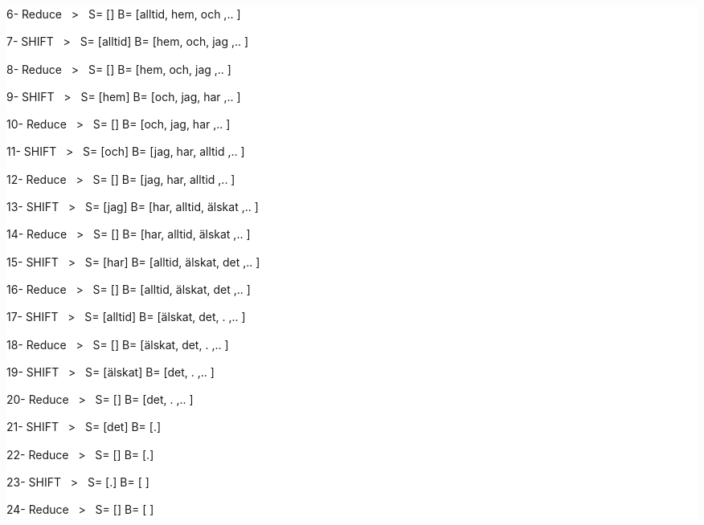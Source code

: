

6- Reduce&nbsp;&nbsp;&nbsp;>&nbsp;&nbsp;&nbsp;S= []   B= [alltid, hem, och ,.. ]



7- SHIFT&nbsp;&nbsp;&nbsp;>&nbsp;&nbsp;&nbsp;S= [alltid]   B= [hem, och, jag ,.. ]



8- Reduce&nbsp;&nbsp;&nbsp;>&nbsp;&nbsp;&nbsp;S= []   B= [hem, och, jag ,.. ]



9- SHIFT&nbsp;&nbsp;&nbsp;>&nbsp;&nbsp;&nbsp;S= [hem]   B= [och, jag, har ,.. ]



10- Reduce&nbsp;&nbsp;&nbsp;>&nbsp;&nbsp;&nbsp;S= []   B= [och, jag, har ,.. ]



11- SHIFT&nbsp;&nbsp;&nbsp;>&nbsp;&nbsp;&nbsp;S= [och]   B= [jag, har, alltid ,.. ]



12- Reduce&nbsp;&nbsp;&nbsp;>&nbsp;&nbsp;&nbsp;S= []   B= [jag, har, alltid ,.. ]



13- SHIFT&nbsp;&nbsp;&nbsp;>&nbsp;&nbsp;&nbsp;S= [jag]   B= [har, alltid, älskat ,.. ]



14- Reduce&nbsp;&nbsp;&nbsp;>&nbsp;&nbsp;&nbsp;S= []   B= [har, alltid, älskat ,.. ]



15- SHIFT&nbsp;&nbsp;&nbsp;>&nbsp;&nbsp;&nbsp;S= [har]   B= [alltid, älskat, det ,.. ]



16- Reduce&nbsp;&nbsp;&nbsp;>&nbsp;&nbsp;&nbsp;S= []   B= [alltid, älskat, det ,.. ]



17- SHIFT&nbsp;&nbsp;&nbsp;>&nbsp;&nbsp;&nbsp;S= [alltid]   B= [älskat, det, . ,.. ]



18- Reduce&nbsp;&nbsp;&nbsp;>&nbsp;&nbsp;&nbsp;S= []   B= [älskat, det, . ,.. ]



19- SHIFT&nbsp;&nbsp;&nbsp;>&nbsp;&nbsp;&nbsp;S= [älskat]   B= [det, . ,.. ]



20- Reduce&nbsp;&nbsp;&nbsp;>&nbsp;&nbsp;&nbsp;S= []   B= [det, . ,.. ]



21- SHIFT&nbsp;&nbsp;&nbsp;>&nbsp;&nbsp;&nbsp;S= [det]   B= [.]



22- Reduce&nbsp;&nbsp;&nbsp;>&nbsp;&nbsp;&nbsp;S= []   B= [.]



23- SHIFT&nbsp;&nbsp;&nbsp;>&nbsp;&nbsp;&nbsp;S= [.]   B= [ ]



24- Reduce&nbsp;&nbsp;&nbsp;>&nbsp;&nbsp;&nbsp;S= []   B= [ ]

